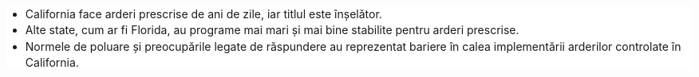 - California face arderi prescrise de ani de zile, iar titlul este înșelător.
- Alte state, cum ar fi Florida, au programe mai mari și mai bine stabilite pentru arderi prescrise.
- Normele de poluare și preocupările legate de răspundere au reprezentat bariere în calea implementării arderilor controlate în California.


